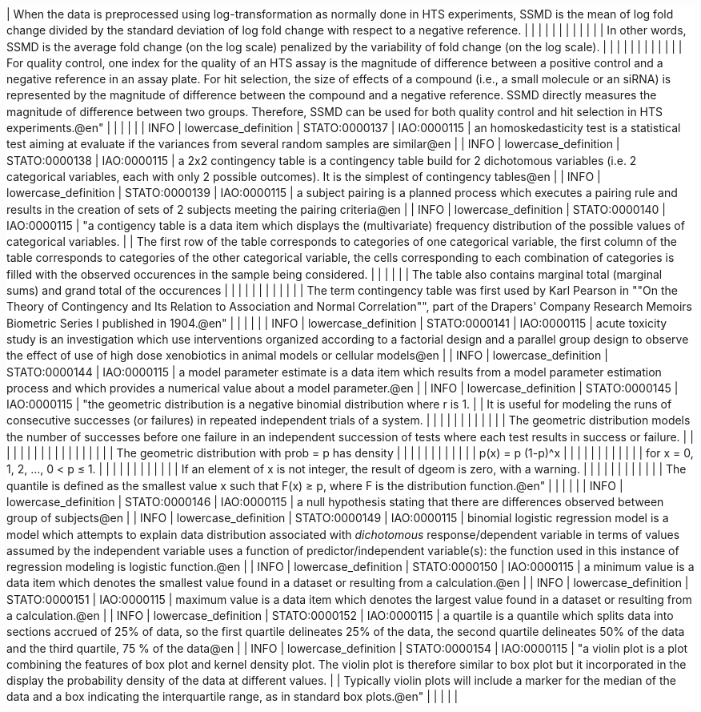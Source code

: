 | When the data is preprocessed using log-transformation as normally done in HTS experiments, SSMD is the mean of log fold change divided by the standard deviation of log fold change with respect to a negative reference.  |  |  |  |  |
|  |  |  |  |  |
| In other words, SSMD is the average fold change (on the log scale) penalized by the variability of fold change (on the log scale). |  |  |  |  |
|  |  |  |  |  |
| For quality control, one index for the quality of an HTS assay is the magnitude of difference between a positive control and a negative reference in an assay plate. For hit selection, the size of effects of a compound (i.e., a small molecule or an siRNA) is represented by the magnitude of difference between the compound and a negative reference. SSMD directly measures the magnitude of difference between two groups. Therefore, SSMD can be used for both quality control and hit selection in HTS experiments.@en" |  |  |  |  |
| INFO | lowercase_definition | STATO:0000137 | IAO:0000115 | an homoskedasticity test is a statistical test aiming at evaluate if the variances from several random samples are similar@en |
| INFO | lowercase_definition | STATO:0000138 | IAO:0000115 | a 2x2 contingency table is a contingency table build for 2 dichotomous variables (i.e. 2 categorical variables, each with only 2 possible outcomes). It is the simplest of contingency tables@en |
| INFO | lowercase_definition | STATO:0000139 | IAO:0000115 | a subject pairing is a planned process which executes a pairing rule and results in the creation of sets of 2 subjects meeting the pairing criteria@en |
| INFO | lowercase_definition | STATO:0000140 | IAO:0000115 | "a contigency table is a data item which displays the (multivariate) frequency distribution of the possible values of categorical variables. |
| The first row of the table corresponds to categories of one categorical variable, the first column of the table corresponds to categories of the other categorical variable, the cells corresponding to each combination of categories is filled with the observed occurences in the sample being considered. |  |  |  |  |
| The table also contains marginal total (marginal sums) and grand total of the occurences |  |  |  |  |
|  |  |  |  |  |
| The term contingency table was first used by Karl Pearson in \""On the Theory of Contingency and Its Relation to Association and Normal Correlation\"", part of the Drapers' Company Research Memoirs Biometric Series I published in 1904.@en" |  |  |  |  |
| INFO | lowercase_definition | STATO:0000141 | IAO:0000115 | acute toxicity study is an investigation which use interventions organized according to a factorial design and a parallel group design to observe the effect of use of high dose xenobiotics in animal models or cellular models@en |
| INFO | lowercase_definition | STATO:0000144 | IAO:0000115 | a model parameter estimate is a data item which results from a model parameter estimation process and which provides a numerical value about a model parameter.@en |
| INFO | lowercase_definition | STATO:0000145 | IAO:0000115 | "the geometric distribution is a negative binomial distribution where r is 1. |
| It is useful for modeling the runs of consecutive successes (or failures) in repeated independent trials of a system. |  |  |  |  |
|  |  |  |  |  |
| The geometric distribution models the number of successes before one failure in an independent succession of tests where each test results in success or failure. |  |  |  |  |
|  |  |  |  |  |
|  |  |  |  |  |
| The geometric distribution with prob = p has density |  |  |  |  |
|  |  |  |  |  |
| p(x) = p (1-p)^x |  |  |  |  |
|  |  |  |  |  |
| for x = 0, 1, 2, …, 0 < p ≤ 1. |  |  |  |  |
|  |  |  |  |  |
| If an element of x is not integer, the result of dgeom is zero, with a warning. |  |  |  |  |
|  |  |  |  |  |
| The quantile is defined as the smallest value x such that F(x) ≥ p, where F is the distribution function.@en" |  |  |  |  |
| INFO | lowercase_definition | STATO:0000146 | IAO:0000115 | a null hypothesis stating that there are differences observed between group of subjects@en |
| INFO | lowercase_definition | STATO:0000149 | IAO:0000115 | binomial logistic regression model is a model which attempts to explain data distribution associated with *dichotomous* response/dependent variable in terms of values assumed by the independent variable uses a function of predictor/independent variable(s): the function used in this instance of regression modeling is logistic function.@en |
| INFO | lowercase_definition | STATO:0000150 | IAO:0000115 | a minimum value is a data item which denotes the smallest value found in a dataset or resulting from a calculation.@en |
| INFO | lowercase_definition | STATO:0000151 | IAO:0000115 | maximum value is a data item which denotes the largest value found in a dataset or resulting from a calculation.@en |
| INFO | lowercase_definition | STATO:0000152 | IAO:0000115 | a quartile is a quantile which splits data into sections accrued of 25% of data, so the first quartile delineates 25% of the data, the second quartile delineates 50% of the data and the third quartile, 75 % of the data@en |
| INFO | lowercase_definition | STATO:0000154 | IAO:0000115 | "a violin plot is a plot combining the features of box plot and kernel density plot. The violin plot is therefore similar to box plot but it incorporated in the display the probability density of the data at different values. |
| Typically violin plots will include a marker for the median of the data and a box indicating the interquartile range, as in standard box plots.@en" |  |  |  |  |